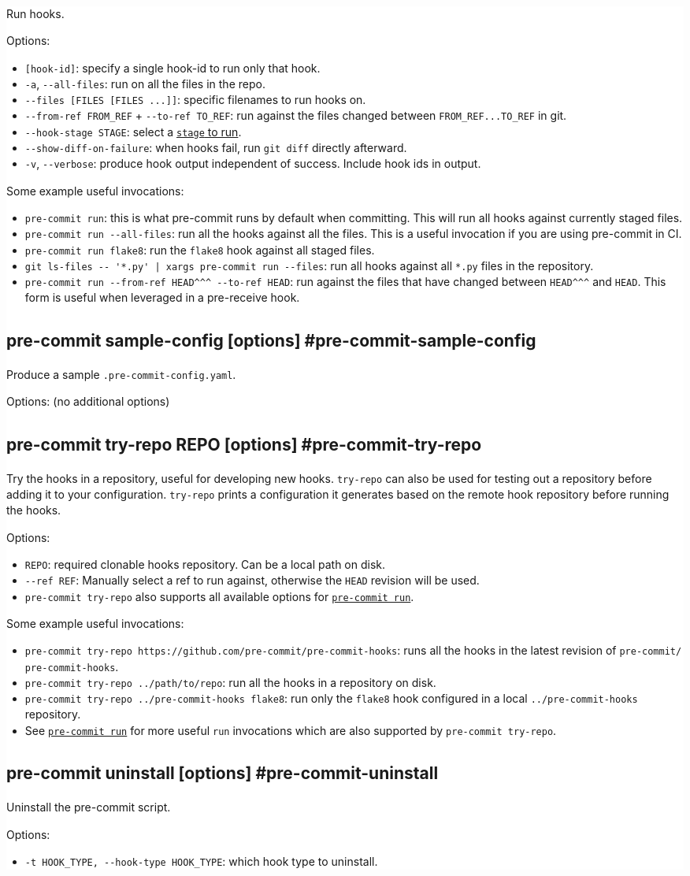 Run hooks.

Options:

- `[hook-id]`: specify a single hook-id to run only that hook.
- `-a`, `--all-files`: run on all the files in the repo.
- `--files [FILES [FILES ...]]`: specific filenames to run hooks on.
- `--from-ref FROM_REF` + `--to-ref TO_REF`: run against the files changed
  between `FROM_REF...TO_REF` in git.
- `--hook-stage STAGE`: select a [`stage` to run](#confining-hooks-to-run-at-certain-stages).
- `--show-diff-on-failure`: when hooks fail, run `git diff` directly afterward.
- `-v`, `--verbose`: produce hook output independent of success.  Include hook
  ids in output.

Some example useful invocations:
- `pre-commit run`: this is what pre-commit runs by default when committing.
  This will run all hooks against currently staged files.
- `pre-commit run --all-files`: run all the hooks against all the files.  This
  is a useful invocation if you are using pre-commit in CI.
- `pre-commit run flake8`: run the `flake8` hook against all staged files.
- `git ls-files -- '*.py' | xargs pre-commit run --files`: run all hooks
  against all `*.py` files in the repository.
- `pre-commit run --from-ref HEAD^^^ --to-ref HEAD`: run against the files that
  have changed between `HEAD^^^` and `HEAD`.  This form is useful when
  leveraged in a pre-receive hook.

## pre-commit sample-config [options] #pre-commit-sample-config

Produce a sample `.pre-commit-config.yaml`.

Options: (no additional options)

## pre-commit try-repo REPO [options] #pre-commit-try-repo

Try the hooks in a repository, useful for developing new hooks.
`try-repo` can also be used for testing out a repository before adding it to
your configuration.  `try-repo` prints a configuration it generates based on
the remote hook repository before running the hooks.

Options:

- `REPO`: required clonable hooks repository.  Can be a local path on
  disk.
- `--ref REF`: Manually select a ref to run against, otherwise the `HEAD`
  revision will be used.
- `pre-commit try-repo` also supports all available options for
  [`pre-commit run`](#pre-commit-run).

Some example useful invocations:
- `pre-commit try-repo https://github.com/pre-commit/pre-commit-hooks`: runs
  all the hooks in the latest revision of `pre-commit/pre-commit-hooks`.
- `pre-commit try-repo ../path/to/repo`: run all the hooks in a repository on
  disk.
- `pre-commit try-repo ../pre-commit-hooks flake8`: run only the `flake8` hook
  configured in a local `../pre-commit-hooks` repository.
- See [`pre-commit run`](#pre-commit-run) for more useful `run` invocations
  which are also supported by `pre-commit try-repo`.

## pre-commit uninstall [options] #pre-commit-uninstall

Uninstall the pre-commit script.

Options:

- `-t HOOK_TYPE, --hook-type HOOK_TYPE`: which hook type to uninstall.
